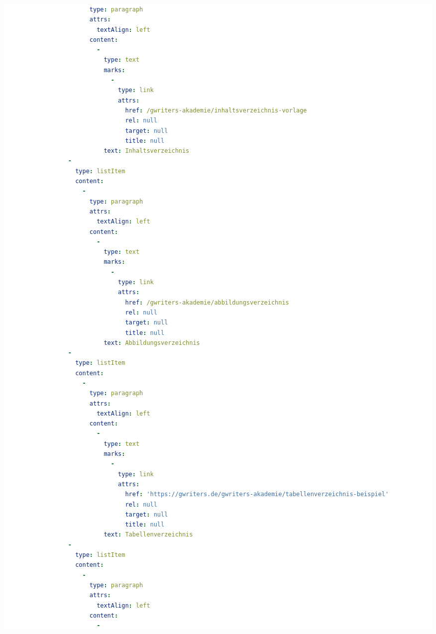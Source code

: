```yaml
                        type: paragraph
                        attrs:
                          textAlign: left
                        content:
                          -
                            type: text
                            marks:
                              -
                                type: link
                                attrs:
                                  href: /gwriters-akademie/inhaltsverzeichnis-vorlage
                                  rel: null
                                  target: null
                                  title: null
                            text: Inhaltsverzeichnis
                  -
                    type: listItem
                    content:
                      -
                        type: paragraph
                        attrs:
                          textAlign: left
                        content:
                          -
                            type: text
                            marks:
                              -
                                type: link
                                attrs:
                                  href: /gwriters-akademie/abbildungsverzeichnis
                                  rel: null
                                  target: null
                                  title: null
                            text: Abbildungsverzeichnis
                  -
                    type: listItem
                    content:
                      -
                        type: paragraph
                        attrs:
                          textAlign: left
                        content:
                          -
                            type: text
                            marks:
                              -
                                type: link
                                attrs:
                                  href: 'https://gwriters.de/gwriters-akademie/tabellenverzeichnis-beispiel'
                                  rel: null
                                  target: null
                                  title: null
                            text: Tabellenverzeichnis
                  -
                    type: listItem
                    content:
                      -
                        type: paragraph
                        attrs:
                          textAlign: left
                        content:
                          -
```